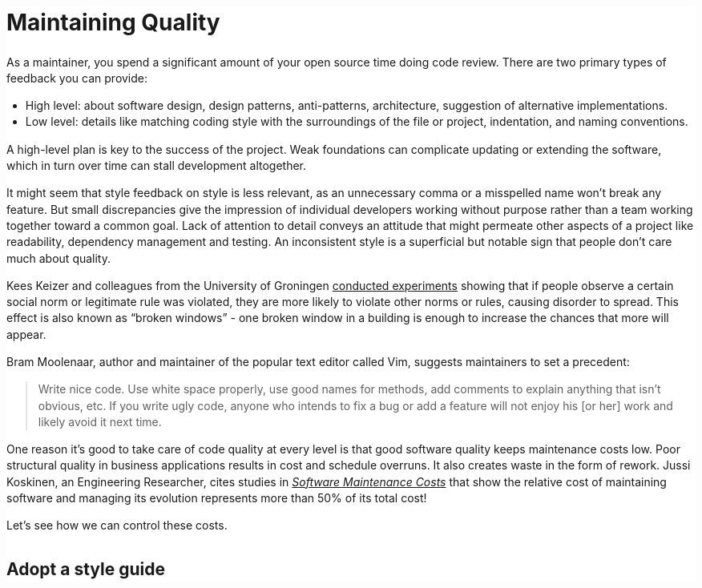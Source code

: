 # Maintaining Quality

As a maintainer, you spend a significant amount of your open source time doing
code review. There are two primary types of feedback you can provide:

* High level: about software design, design patterns, anti-patterns,
    architecture, suggestion of alternative implementations.
* Low level: details like matching coding style with the surroundings of the
    file or project, indentation, and naming conventions.

A high-level plan is key to the success of the project. Weak foundations can
complicate updating or extending the software, which in turn over time can stall
development altogether.

It might seem that style feedback on style is less relevant, as an unnecessary
comma or a misspelled name won’t break any feature. But small discrepancies give
the impression of individual developers working without purpose rather than a
team working together toward a common goal. Lack of attention to detail conveys
an attitude that might permeate other aspects of a project like readability,
dependency management and testing. An inconsistent style is a superficial but
notable sign that people don’t care much about quality.

Kees Keizer and colleagues from the University of Groningen [conducted
experiments] showing that if people observe a certain social norm or legitimate
rule was violated, they are more likely to violate other norms or rules, causing
disorder to spread. This effect is also known as “broken windows” - one broken
window in a building is enough to increase the chances that more will appear.

[conducted experiments]:
http://www.sciencemag.org/content/322/5908/1681.abstract

Bram Moolenaar, author and maintainer of the popular text editor called Vim,
suggests maintainers to set a precedent:

> Write nice code. Use white space properly, use good names for methods, add
> comments to explain anything that isn’t obvious, etc. If you write ugly code,
> anyone who intends to fix a bug or add a feature will not enjoy his [or her]
> work and likely avoid it next time.

One reason it’s good to take care of code quality at every level is that good
software quality keeps maintenance costs low. Poor structural quality in
business applications results in cost and schedule overruns. It also creates
waste in the form of rework. Jussi Koskinen, an Engineering Researcher, cites
studies in [_Software Maintenance Costs_] that show the relative cost of
maintaining software and managing its evolution represents more than 50% of
its total cost!

Let’s see how we can control these costs.

[_Software Maintenance Costs_]:
https://web.archive.org/web/20120313070806/http://users.jyu.fi/~koskinen/smcosts.htm


## Adopt a style guide


[JSLint]: http://jslint.com/
[JSHint]: http://jshint.com/
[RIPS]: http://rips-scanner.sourceforge.net/
[Brakeman]: http://brakemanscanner.org/
[Flog]: http://ruby.sadi.st/Flog.html
[Flay]: http://ruby.sadi.st/Flay.html
[Wikipedia list of static analysis tools]: https://en.wikipedia.org/wiki/List_of_tools_for_static_code_analysis
[Travis CI]: https://travis-ci.com/